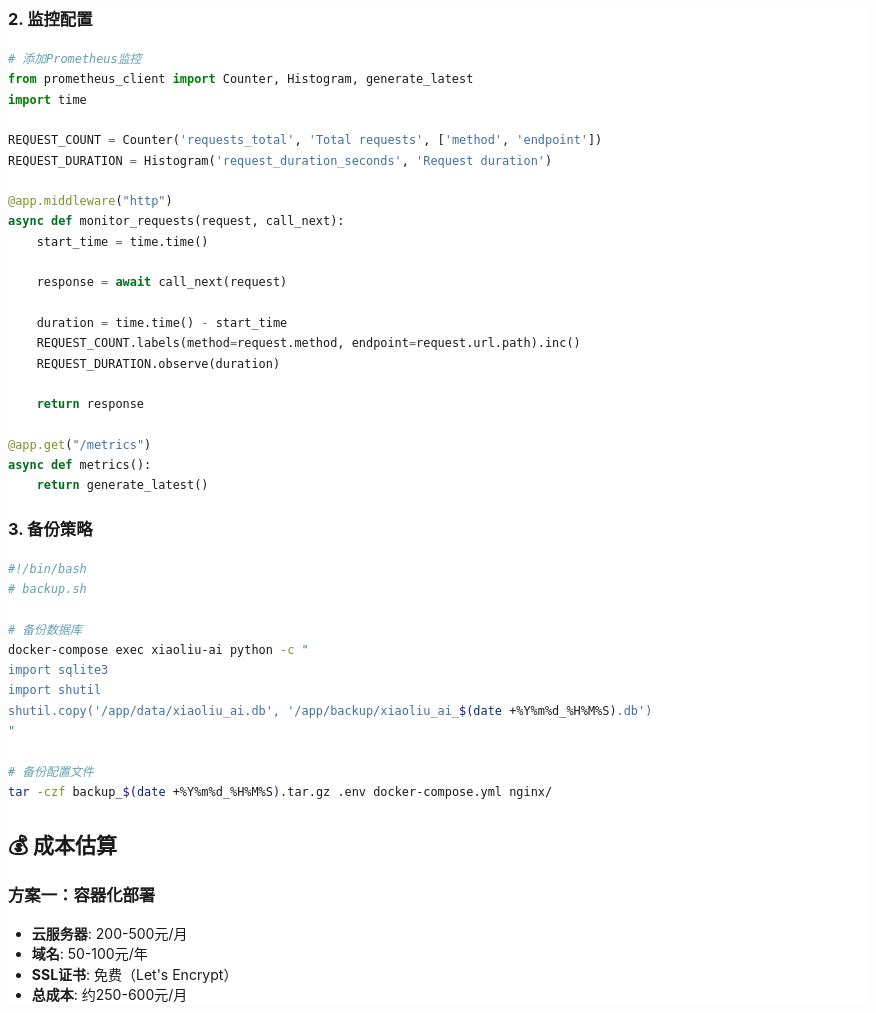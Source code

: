 ### 2. 监控配置
```python
# 添加Prometheus监控
from prometheus_client import Counter, Histogram, generate_latest
import time

REQUEST_COUNT = Counter('requests_total', 'Total requests', ['method', 'endpoint'])
REQUEST_DURATION = Histogram('request_duration_seconds', 'Request duration')

@app.middleware("http")
async def monitor_requests(request, call_next):
    start_time = time.time()
    
    response = await call_next(request)
    
    duration = time.time() - start_time
    REQUEST_COUNT.labels(method=request.method, endpoint=request.url.path).inc()
    REQUEST_DURATION.observe(duration)
    
    return response

@app.get("/metrics")
async def metrics():
    return generate_latest()
```

### 3. 备份策略
```bash
#!/bin/bash
# backup.sh

# 备份数据库
docker-compose exec xiaoliu-ai python -c "
import sqlite3
import shutil
shutil.copy('/app/data/xiaoliu_ai.db', '/app/backup/xiaoliu_ai_$(date +%Y%m%d_%H%M%S).db')
"

# 备份配置文件
tar -czf backup_$(date +%Y%m%d_%H%M%S).tar.gz .env docker-compose.yml nginx/
```

## 💰 成本估算

### 方案一：容器化部署
- **云服务器**: 200-500元/月
- **域名**: 50-100元/年
- **SSL证书**: 免费（Let's Encrypt）
- **总成本**: 约250-600元/月
